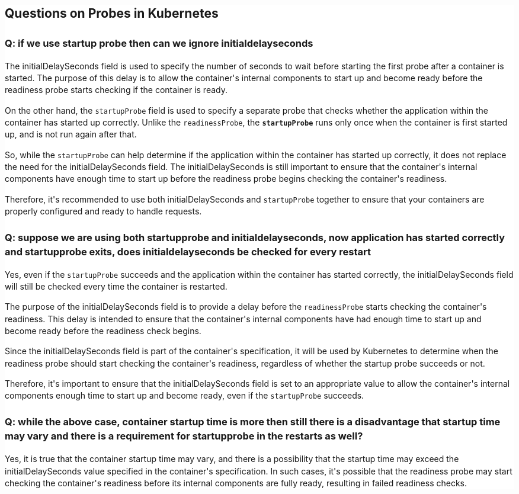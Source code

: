 ## Questions on Probes in Kubernetes

### Q: if we use startup probe then can we ignore initialdelayseconds

The initialDelaySeconds field is used to specify the number of seconds to wait before starting the first probe after a container is started. The purpose of this delay is to allow the container's internal components to start up and become ready before the readiness probe starts checking if the container is ready.

On the other hand, the `startupProbe` field is used to specify a separate probe that checks whether the application within the container has started up correctly. Unlike the `readinessProbe`, the **`startupProbe`** runs only once when the container is first started up, and is not run again after that.

So, while the `startupProbe` can help determine if the application within the container has started up correctly, it does not replace the need for the initialDelaySeconds field. The initialDelaySeconds is still important to ensure that the container's internal components have enough time to start up before the readiness probe begins checking the container's readiness.

Therefore, it's recommended to use both initialDelaySeconds and `startupProbe` together to ensure that your containers are properly configured and ready to handle requests.



### Q: suppose we are using both startupprobe and initialdelayseconds, now application has started correctly and startupprobe exits, does initialdelayseconds be checked for every restart 
Yes, even if the `startupProbe` succeeds and the application within the container has started correctly, the initialDelaySeconds field will still be checked every time the container is restarted.

The purpose of the initialDelaySeconds field is to provide a delay before the `readinessProbe` starts checking the container's readiness. This delay is intended to ensure that the container's internal components have had enough time to start up and become ready before the readiness check begins.

Since the initialDelaySeconds field is part of the container's specification, it will be used by Kubernetes to determine when the readiness probe should start checking the container's readiness, regardless of whether the startup probe succeeds or not.

Therefore, it's important to ensure that the initialDelaySeconds field is set to an appropriate value to allow the container's internal components enough time to start up and become ready, even if the `startupProbe` succeeds.



### Q: while the above case, container startup time is more then still there is a disadvantage that startup time may vary and there is a requirement for startupprobe in the restarts as well?
Yes, it is true that the container startup time may vary, and there is a possibility that the startup time may exceed the initialDelaySeconds value specified in the container's specification. In such cases, it's possible that the readiness probe may start checking the container's readiness before its internal components are fully ready, resulting in failed readiness checks.

